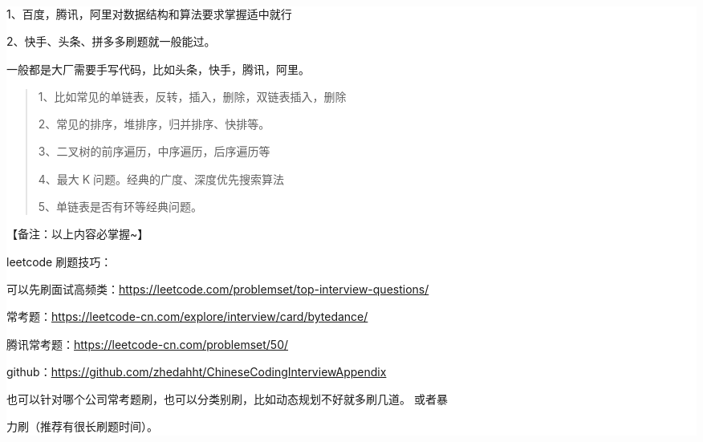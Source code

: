 1、百度，腾讯，阿里对数据结构和算法要求掌握适中就行

2、快手、头条、拼多多刷题就一般能过。

一般都是大厂需要手写代码，比如头条，快手，腾讯，阿里。



> 1、比如常见的单链表，反转，插入，删除，双链表插入，删除
>
> 2、常见的排序，堆排序，归并排序、快排等。
>
> 3、二叉树的前序遍历，中序遍历，后序遍历等
>
> 4、最大 K 问题。经典的广度、深度优先搜索算法
>
> 5、单链表是否有环等经典问题。 

【备注：以上内容必掌握~】

leetcode 刷题技巧：

可以先刷面试高频类：https://leetcode.com/problemset/top-interview-questions/

常考题：https://leetcode-cn.com/explore/interview/card/bytedance/

腾讯常考题：https://leetcode-cn.com/problemset/50/

github：https://github.com/zhedahht/ChineseCodingInterviewAppendix

也可以针对哪个公司常考题刷，也可以分类别刷，比如动态规划不好就多刷几道。 或者暴

力刷（推荐有很长刷题时间）。